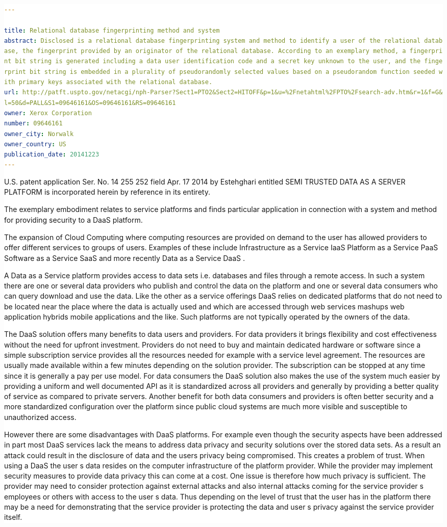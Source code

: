 ```yaml
---

title: Relational database fingerprinting method and system
abstract: Disclosed is a relational database fingerprinting system and method to identify a user of the relational database, the fingerprint provided by an originator of the relational database. According to an exemplary method, a fingerprint bit string is generated including a data user identification code and a secret key unknown to the user, and the fingerprint bit string is embedded in a plurality of pseudorandomly selected values based on a pseudorandom function seeded with primary keys associated with the relational database.
url: http://patft.uspto.gov/netacgi/nph-Parser?Sect1=PTO2&Sect2=HITOFF&p=1&u=%2Fnetahtml%2FPTO%2Fsearch-adv.htm&r=1&f=G&l=50&d=PALL&S1=09646161&OS=09646161&RS=09646161
owner: Xerox Corporation
number: 09646161
owner_city: Norwalk
owner_country: US
publication_date: 20141223
---
```

U.S. patent application Ser. No. 14 255 252 field Apr. 17 2014 by Estehghari entitled SEMI TRUSTED DATA AS A SERVER PLATFORM is incorporated herein by reference in its entirety.

The exemplary embodiment relates to service platforms and finds particular application in connection with a system and method for providing security to a DaaS platform.

The expansion of Cloud Computing where computing resources are provided on demand to the user has allowed providers to offer different services to groups of users. Examples of these include Infrastructure as a Service IaaS Platform as a Service PaaS Software as a Service SaaS and more recently Data as a Service DaaS .

A Data as a Service platform provides access to data sets i.e. databases and files through a remote access. In such a system there are one or several data providers who publish and control the data on the platform and one or several data consumers who can query download and use the data. Like the other as a service offerings DaaS relies on dedicated platforms that do not need to be located near the place where the data is actually used and which are accessed through web services mashups web application hybrids mobile applications and the like. Such platforms are not typically operated by the owners of the data.

The DaaS solution offers many benefits to data users and providers. For data providers it brings flexibility and cost effectiveness without the need for upfront investment. Providers do not need to buy and maintain dedicated hardware or software since a simple subscription service provides all the resources needed for example with a service level agreement. The resources are usually made available within a few minutes depending on the solution provider. The subscription can be stopped at any time since it is generally a pay per use model. For data consumers the DaaS solution also makes the use of the system much easier by providing a uniform and well documented API as it is standardized across all providers and generally by providing a better quality of service as compared to private servers. Another benefit for both data consumers and providers is often better security and a more standardized configuration over the platform since public cloud systems are much more visible and susceptible to unauthorized access.

However there are some disadvantages with DaaS platforms. For example even though the security aspects have been addressed in part most DaaS services lack the means to address data privacy and security solutions over the stored data sets. As a result an attack could result in the disclosure of data and the users privacy being compromised. This creates a problem of trust. When using a DaaS the user s data resides on the computer infrastructure of the platform provider. While the provider may implement security measures to provide data privacy this can come at a cost. One issue is therefore how much privacy is sufficient. The provider may need to consider protection against external attacks and also internal attacks coming for the service provider s employees or others with access to the user s data. Thus depending on the level of trust that the user has in the platform there may be a need for demonstrating that the service provider is protecting the data and user s privacy against the service provider itself.
